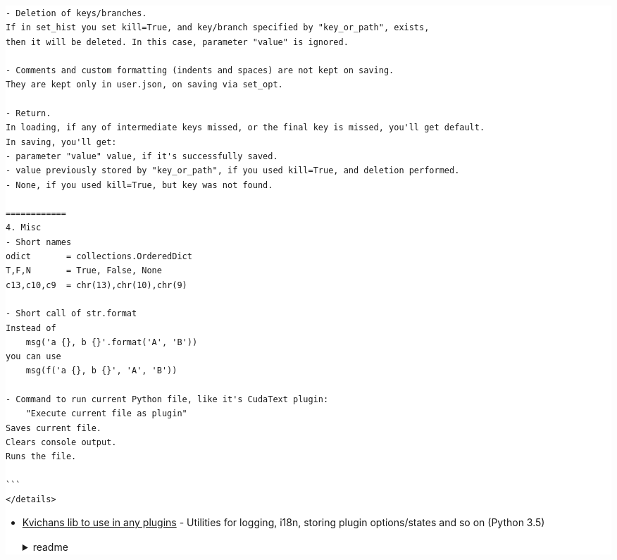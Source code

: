     - Deletion of keys/branches.
    If in set_hist you set kill=True, and key/branch specified by "key_or_path", exists,
    then it will be deleted. In this case, parameter "value" is ignored.
    
    - Comments and custom formatting (indents and spaces) are not kept on saving.
    They are kept only in user.json, on saving via set_opt.
    
    - Return.
    In loading, if any of intermediate keys missed, or the final key is missed, you'll get default.
    In saving, you'll get:
    - parameter "value" value, if it's successfully saved.
    - value previously stored by "key_or_path", if you used kill=True, and deletion performed.
    - None, if you used kill=True, but key was not found.
    
    ============
    4. Misc
    - Short names
    odict       = collections.OrderedDict
    T,F,N       = True, False, None
    c13,c10,c9  = chr(13),chr(10),chr(9)
    
    - Short call of str.format
    Instead of
        msg('a {}, b {}'.format('A', 'B'))
    you can use
        msg(f('a {}, b {}', 'A', 'B'))
    
    - Command to run current Python file, like it's CudaText plugin:
        "Execute current file as plugin"
    Saves current file.
    Clears console output.
    Runs the file.
            
    ```  
    </details>
    
   
   
* [Kvichans lib to use in any plugins](https://github.com/kvichans/cuda_kv_base) - Utilities for logging, i18n, storing plugin options/states and so on (Python 3.5)  
    <details><summary>readme</summary>
    
    ```  
        ﻿Library for logging, i18n, storing plugin options/states and so on.
    
    Author: Andrey Kvichansky    (kvichans on github.com)
    License: MIT
    
    Library contents:
    
    ============
    1. log
    Function to show variables logging, with timestamps and caller info.
    
    - It has built-in str.format - so such 2 calls are identical:
        log(s, args, kwargs)
        log(s.format(args, kwargs))
    - Automatic duration time calculation
    - Automatic detection of caller info
    